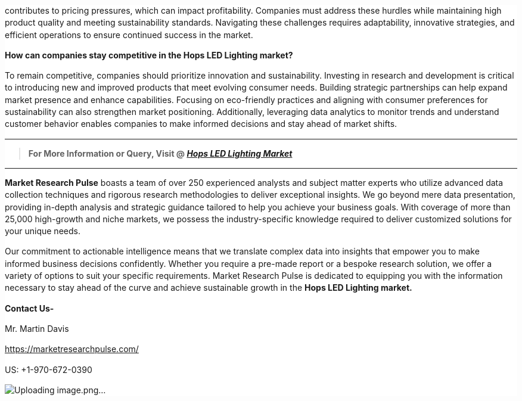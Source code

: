 contributes to pricing pressures, which can impact profitability. Companies must address these hurdles while maintaining high product quality and meeting sustainability standards. Navigating these challenges requires adaptability, innovative strategies, and efficient operations to ensure continued success in the market.</p><p><strong>How can companies stay competitive in the Hops LED Lighting market?</strong></p><p>To remain competitive, companies should prioritize innovation and sustainability. Investing in research and development is critical to introducing new and improved products that meet evolving consumer needs. Building strategic partnerships can help expand market presence and enhance capabilities. Focusing on eco-friendly practices and aligning with consumer preferences for sustainability can also strengthen market positioning. Additionally, leveraging data analytics to monitor trends and understand customer behavior enables companies to make informed decisions and stay ahead of market shifts.</p><hr /><blockquote><p><strong>For More Information or Query, Visit @&nbsp;<em><a href="https://marketresearchpulse.com/report/141418/hops-led-lighting-market?utm_source=Linkedin&utm_medium=112">Hops LED Lighting Market</a></em></strong></p></blockquote><hr /><p><strong>Market Research Pulse</strong> boasts a team of over 250 experienced analysts and subject matter experts who utilize advanced data collection techniques and rigorous research methodologies to deliver exceptional insights. We go beyond mere data presentation, providing in-depth analysis and strategic guidance tailored to help you achieve your business goals. With coverage of more than 25,000 high-growth and niche markets, we possess the industry-specific knowledge required to deliver customized solutions for your unique needs.</p><p>Our commitment to actionable intelligence means that we translate complex data into insights that empower you to make informed business decisions confidently. Whether you require a pre-made report or a bespoke research solution, we offer a variety of options to suit your specific requirements. Market Research Pulse is dedicated to equipping you with the information necessary to stay ahead of the curve and achieve sustainable growth in the <strong>Hops LED Lighting market.</strong></p><p><strong>Contact Us-</strong></p><p>Mr. Martin Davis</p><p>https://marketresearchpulse.com/</p><p>US: +1-970-672-0390</p>
![Uploading image.png…]()
